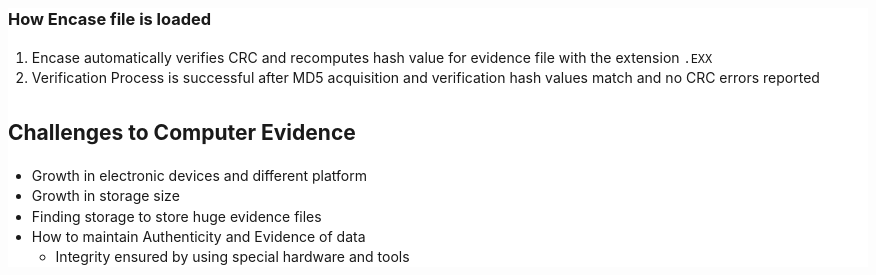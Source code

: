 ### How Encase file is loaded
1. Encase automatically verifies CRC and recomputes hash value for evidence file with the extension `.EXX`
2. Verification Process is successful after MD5 acquisition and verification hash values match and no CRC errors reported

## Challenges to Computer Evidence
- Growth in electronic devices and different platform
- Growth in storage size
- Finding storage to store huge evidence files
- How to maintain Authenticity and Evidence of data
    - Integrity ensured by using special hardware and tools
